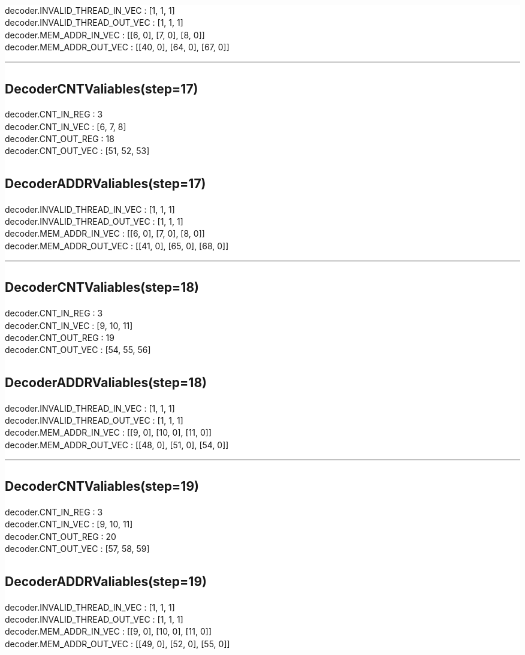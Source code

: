 decoder.INVALID_THREAD_IN_VEC : [1, 1, 1]  
decoder.INVALID_THREAD_OUT_VEC : [1, 1, 1]  
decoder.MEM_ADDR_IN_VEC : [[6, 0], [7, 0], [8, 0]]  
decoder.MEM_ADDR_OUT_VEC : [[40, 0], [64, 0], [67, 0]]  

***

## DecoderCNTValiables(step=17)  

decoder.CNT_IN_REG : 3  
decoder.CNT_IN_VEC : [6, 7, 8]  
decoder.CNT_OUT_REG : 18  
decoder.CNT_OUT_VEC : [51, 52, 53]  

## DecoderADDRValiables(step=17)  

decoder.INVALID_THREAD_IN_VEC : [1, 1, 1]  
decoder.INVALID_THREAD_OUT_VEC : [1, 1, 1]  
decoder.MEM_ADDR_IN_VEC : [[6, 0], [7, 0], [8, 0]]  
decoder.MEM_ADDR_OUT_VEC : [[41, 0], [65, 0], [68, 0]]  

***

## DecoderCNTValiables(step=18)  

decoder.CNT_IN_REG : 3  
decoder.CNT_IN_VEC : [9, 10, 11]  
decoder.CNT_OUT_REG : 19  
decoder.CNT_OUT_VEC : [54, 55, 56]  

## DecoderADDRValiables(step=18)  

decoder.INVALID_THREAD_IN_VEC : [1, 1, 1]  
decoder.INVALID_THREAD_OUT_VEC : [1, 1, 1]  
decoder.MEM_ADDR_IN_VEC : [[9, 0], [10, 0], [11, 0]]  
decoder.MEM_ADDR_OUT_VEC : [[48, 0], [51, 0], [54, 0]]  

***

## DecoderCNTValiables(step=19)  

decoder.CNT_IN_REG : 3  
decoder.CNT_IN_VEC : [9, 10, 11]  
decoder.CNT_OUT_REG : 20  
decoder.CNT_OUT_VEC : [57, 58, 59]  

## DecoderADDRValiables(step=19)  

decoder.INVALID_THREAD_IN_VEC : [1, 1, 1]  
decoder.INVALID_THREAD_OUT_VEC : [1, 1, 1]  
decoder.MEM_ADDR_IN_VEC : [[9, 0], [10, 0], [11, 0]]  
decoder.MEM_ADDR_OUT_VEC : [[49, 0], [52, 0], [55, 0]]  
